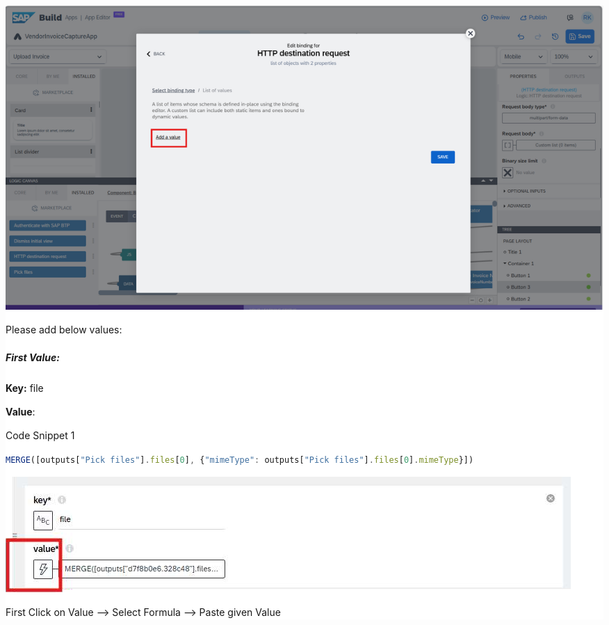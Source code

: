 ![](./Exercise%204.img/ex4.img12.png)

Please add below values:

##### **First Value**:

**Key:** file

**Value**: 

Code Snippet 1

```javascript 
MERGE([outputs["Pick files"].files[0], {"mimeType": outputs["Pick files"].files[0].mimeType}])
```

![](./Exercise%204.img/ex4.img13.png)

First Click on Value --> Select Formula --> Paste given Value 
